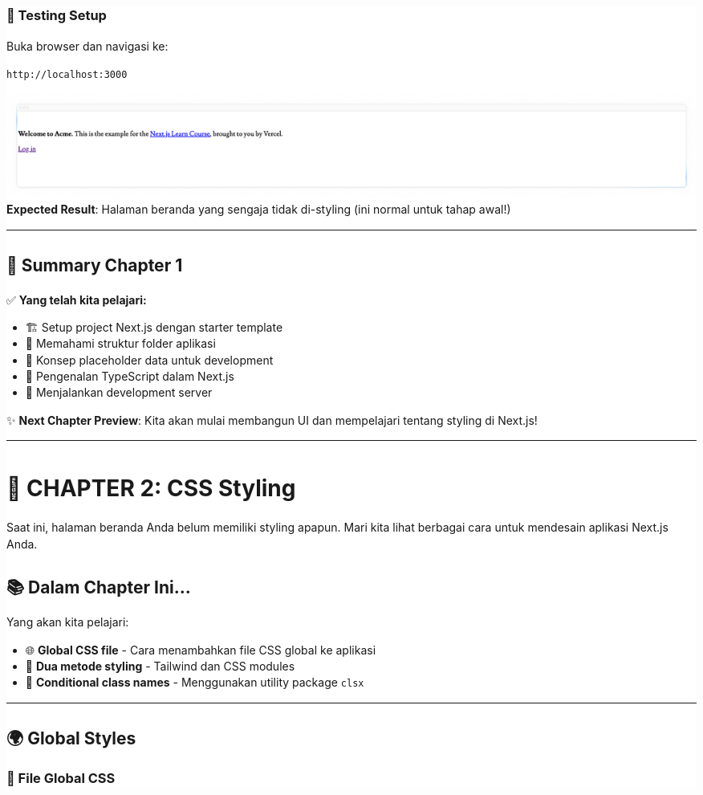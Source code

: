 ### 🎉 Testing Setup

Buka browser dan navigasi ke:
```
http://localhost:3000
```
![alt text](image-3.png)
**Expected Result**: Halaman beranda yang sengaja tidak di-styling (ini normal untuk tahap awal!)

---

## 🎯 Summary Chapter 1

✅ **Yang telah kita pelajari:**

- 🏗️ Setup project Next.js dengan starter template
- 📁 Memahami struktur folder aplikasi
- 💾 Konsep placeholder data untuk development
- 🔷 Pengenalan TypeScript dalam Next.js
- 🚀 Menjalankan development server

✨ **Next Chapter Preview**: Kita akan mulai membangun UI dan mempelajari tentang styling di Next.js!

---

# 🎨 CHAPTER 2: CSS Styling

Saat ini, halaman beranda Anda belum memiliki styling apapun. Mari kita lihat berbagai cara untuk mendesain aplikasi Next.js Anda.

## 📚 Dalam Chapter Ini...

Yang akan kita pelajari:

- 🌐 **Global CSS file** - Cara menambahkan file CSS global ke aplikasi
- 🎯 **Dua metode styling** - Tailwind dan CSS modules  
- 🔀 **Conditional class names** - Menggunakan utility package `clsx`

---

## 🌍 Global Styles

### 📁 File Global CSS
